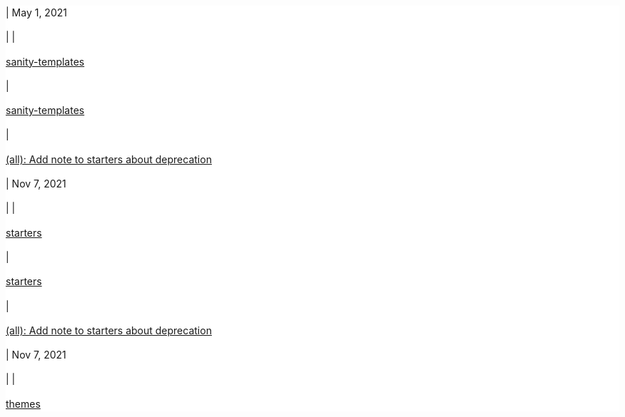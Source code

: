 

 | May 1, 2021

 |
| 

[sanity-templates](https://github.com/ehowey/gatsby-theme-catalyst/tree/main/sanity-templates "sanity-templates")



 | 

[sanity-templates](https://github.com/ehowey/gatsby-theme-catalyst/tree/main/sanity-templates "sanity-templates")



 | 

[(all): Add note to starters about deprecation](https://github.com/ehowey/gatsby-theme-catalyst/commit/f13c42ed98e9149dbed2c0dfe256b082ac195ee6 "(all): Add note to starters about deprecation")



 | Nov 7, 2021

 |
| 

[starters](https://github.com/ehowey/gatsby-theme-catalyst/tree/main/starters "starters")



 | 

[starters](https://github.com/ehowey/gatsby-theme-catalyst/tree/main/starters "starters")



 | 

[(all): Add note to starters about deprecation](https://github.com/ehowey/gatsby-theme-catalyst/commit/f13c42ed98e9149dbed2c0dfe256b082ac195ee6 "(all): Add note to starters about deprecation")



 | Nov 7, 2021

 |
| 

[themes](https://github.com/ehowey/gatsby-theme-catalyst/tree/main/themes "themes")

